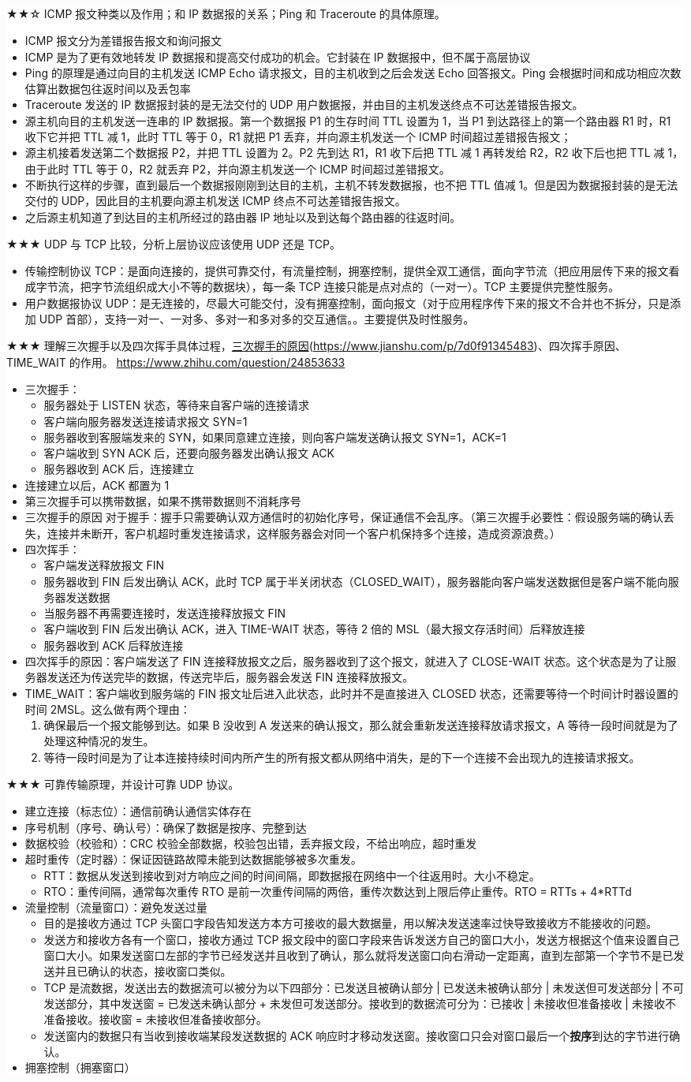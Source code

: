 ★★☆ ICMP 报文种类以及作用；和 IP 数据报的关系；Ping 和 Traceroute 的具体原理。
- ICMP 报文分为差错报告报文和询问报文
- ICMP 是为了更有效地转发 IP 数据报和提高交付成功的机会。它封装在 IP 数据报中，但不属于高层协议
- Ping 的原理是通过向目的主机发送 ICMP Echo 请求报文，目的主机收到之后会发送 Echo 回答报文。Ping 会根据时间和成功相应次数估算出数据包往返时间以及丢包率
- Traceroute 发送的 IP 数据报封装的是无法交付的 UDP 用户数据报，并由目的主机发送终点不可达差错报告报文。
- 源主机向目的主机发送一连串的 IP 数据报。第一个数据报 P1 的生存时间 TTL 设置为 1，当 P1 到达路径上的第一个路由器 R1 时，R1 收下它并把 TTL 减 1，此时 TTL 等于 0，R1 就把 P1 丢弃，并向源主机发送一个 ICMP 时间超过差错报告报文；
- 源主机接着发送第二个数据报 P2，并把 TTL 设置为 2。P2 先到达 R1，R1 收下后把 TTL 减 1 再转发给 R2，R2 收下后也把 TTL 减 1，由于此时 TTL 等于 0，R2 就丢弃 P2，并向源主机发送一个 ICMP 时间超过差错报文。
- 不断执行这样的步骤，直到最后一个数据报刚刚到达目的主机，主机不转发数据报，也不把 TTL 值减 1。但是因为数据报封装的是无法交付的 UDP，因此目的主机要向源主机发送 ICMP 终点不可达差错报告报文。
- 之后源主机知道了到达目的主机所经过的路由器 IP 地址以及到达每个路由器的往返时间。

★★★ UDP 与 TCP 比较，分析上层协议应该使用 UDP 还是 TCP。
- 传输控制协议 TCP：是面向连接的，提供可靠交付，有流量控制，拥塞控制，提供全双工通信，面向字节流（把应用层传下来的报文看成字节流，把字节流组织成大小不等的数据块），每一条 TCP 连接只能是点对点的（一对一）。TCP 主要提供完整性服务。
- 用户数据报协议 UDP：是无连接的，尽最大可能交付，没有拥塞控制，面向报文（对于应用程序传下来的报文不合并也不拆分，只是添加 UDP 首部），支持一对一、一对多、多对一和多对多的交互通信。。主要提供及时性服务。

★★★ 理解三次握手以及四次挥手具体过程，[三次握手的原因](https://www.jianshu.com/p/e7f45779008a)(https://www.jianshu.com/p/7d0f91345483)、四次挥手原因、TIME_WAIT 的作用。
https://www.zhihu.com/question/24853633
- 三次握手：
    - 服务器处于 LISTEN 状态，等待来自客户端的连接请求
    - 客户端向服务器发送连接请求报文 SYN=1
    - 服务器收到客服端发来的 SYN，如果同意建立连接，则向客户端发送确认报文 SYN=1，ACK=1
    - 客户端收到 SYN ACK 后，还要向服务器发出确认报文 ACK
    - 服务器收到 ACK 后，连接建立
- 连接建立以后，ACK 都置为 1
- 第三次握手可以携带数据，如果不携带数据则不消耗序号
- 三次握手的原因
    对于握手：握手只需要确认双方通信时的初始化序号，保证通信不会乱序。（第三次握手必要性：假设服务端的确认丢失，连接并未断开，客户机超时重发连接请求，这样服务器会对同一个客户机保持多个连接，造成资源浪费。）
- 四次挥手：
    - 客户端发送释放报文 FIN
    - 服务器收到 FIN 后发出确认 ACK，此时 TCP 属于半关闭状态（CLOSED_WAIT），服务器能向客户端发送数据但是客户端不能向服务器发送数据
    - 当服务器不再需要连接时，发送连接释放报文 FIN
    - 客户端收到 FIN 后发出确认 ACK，进入 TIME-WAIT 状态，等待 2 倍的 MSL（最大报文存活时间）后释放连接
    - 服务器收到 ACK 后释放连接
- 四次挥手的原因：客户端发送了 FIN 连接释放报文之后，服务器收到了这个报文，就进入了 CLOSE-WAIT 状态。这个状态是为了让服务器发送还为传送完毕的数据，传送完毕后，服务器会发送 FIN 连接释放报文。
- TIME_WAIT：客户端收到服务端的 FIN 报文址后进入此状态，此时并不是直接进入 CLOSED 状态，还需要等待一个时间计时器设置的时间 2MSL。这么做有两个理由：
    1. 确保最后一个报文能够到达。如果 B 没收到 A 发送来的确认报文，那么就会重新发送连接释放请求报文，A 等待一段时间就是为了处理这种情况的发生。
    2. 等待一段时间是为了让本连接持续时间内所产生的所有报文都从网络中消失，是的下一个连接不会出现九的连接请求报文。

★★★ 可靠传输原理，并设计可靠 UDP 协议。
- 建立连接（标志位）：通信前确认通信实体存在
- 序号机制（序号、确认号）：确保了数据是按序、完整到达
- 数据校验（校验和）：CRC 校验全部数据，校验包出错，丢弃报文段，不给出响应，超时重发
- 超时重传（定时器）：保证因链路故障未能到达数据能够被多次重发。
    - RTT：数据从发送到接收到对方响应之间的时间间隔，即数据报在网络中一个往返用时。大小不稳定。
    - RTO：重传间隔，通常每次重传 RTO 是前一次重传间隔的两倍，重传次数达到上限后停止重传。RTO = RTTs + 4*RTTd
- 流量控制（流量窗口）：避免发送过量
    - 目的是接收方通过 TCP 头窗口字段告知发送方本方可接收的最大数据量，用以解决发送速率过快导致接收方不能接收的问题。
    - 发送方和接收方各有一个窗口，接收方通过 TCP 报文段中的窗口字段来告诉发送方自己的窗口大小，发送方根据这个值来设置自己窗口大小。如果发送窗口左部的字节已经发送并且收到了确认，那么就将发送窗口向右滑动一定距离，直到左部第一个字节不是已发送并且已确认的状态，接收窗口类似。
    - TCP 是流数据，发送出去的数据流可以被分为以下四部分：已发送且被确认部分 | 已发送未被确认部分 | 未发送但可发送部分 | 不可发送部分，其中发送窗 = 已发送未确认部分 + 未发但可发送部分。接收到的数据流可分为：已接收 | 未接收但准备接收 | 未接收不准备接收。接收窗 = 未接收但准备接收部分。
    - 发送窗内的数据只有当收到接收端某段发送数据的 ACK 响应时才移动发送窗。接收窗口只会对窗口最后一个**按序**到达的字节进行确认。
- 拥塞控制（拥塞窗口）
